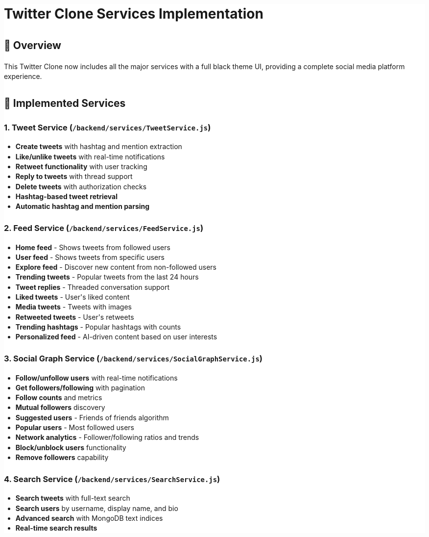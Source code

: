 # Twitter Clone Services Implementation

## 🎯 Overview

This Twitter Clone now includes all the major services with a full black theme UI, providing a complete social media platform experience.

## 🚀 Implemented Services

### 1. Tweet Service (`/backend/services/TweetService.js`)
- **Create tweets** with hashtag and mention extraction
- **Like/unlike tweets** with real-time notifications
- **Retweet functionality** with user tracking
- **Reply to tweets** with thread support
- **Delete tweets** with authorization checks
- **Hashtag-based tweet retrieval**
- **Automatic hashtag and mention parsing**

### 2. Feed Service (`/backend/services/FeedService.js`)
- **Home feed** - Shows tweets from followed users
- **User feed** - Shows tweets from specific users
- **Explore feed** - Discover new content from non-followed users
- **Trending tweets** - Popular tweets from the last 24 hours
- **Tweet replies** - Threaded conversation support
- **Liked tweets** - User's liked content
- **Media tweets** - Tweets with images
- **Retweeted tweets** - User's retweets
- **Trending hashtags** - Popular hashtags with counts
- **Personalized feed** - AI-driven content based on user interests

### 3. Social Graph Service (`/backend/services/SocialGraphService.js`)
- **Follow/unfollow users** with real-time notifications
- **Get followers/following** with pagination
- **Follow counts** and metrics
- **Mutual followers** discovery
- **Suggested users** - Friends of friends algorithm
- **Popular users** - Most followed users
- **Network analytics** - Follower/following ratios and trends
- **Block/unblock users** functionality
- **Remove followers** capability

### 4. Search Service (`/backend/services/SearchService.js`)
- **Search tweets** with full-text search
- **Search users** by username, display name, and bio
- **Advanced search** with MongoDB text indices
- **Real-time search results**

